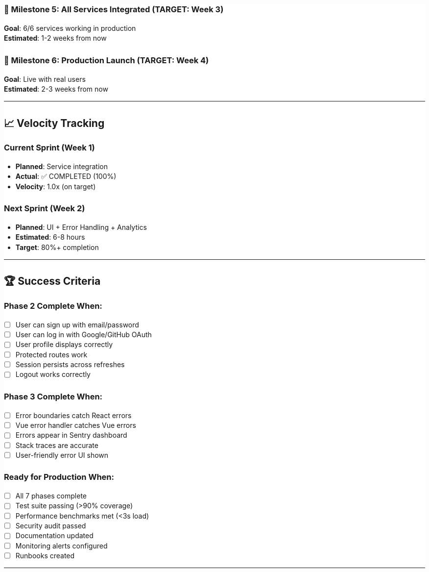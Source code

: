 ### 🎯 Milestone 5: All Services Integrated (TARGET: Week 3)
**Goal**: 6/6 services working in production  
**Estimated**: 1-2 weeks from now

### 🎯 Milestone 6: Production Launch (TARGET: Week 4)
**Goal**: Live with real users  
**Estimated**: 2-3 weeks from now

---

## 📈 Velocity Tracking

### Current Sprint (Week 1)
- **Planned**: Service integration
- **Actual**: ✅ COMPLETED (100%)
- **Velocity**: 1.0x (on target)

### Next Sprint (Week 2)
- **Planned**: UI + Error Handling + Analytics
- **Estimated**: 6-8 hours
- **Target**: 80%+ completion

---

## 🏆 Success Criteria

### Phase 2 Complete When:
- [ ] User can sign up with email/password
- [ ] User can log in with Google/GitHub OAuth
- [ ] User profile displays correctly
- [ ] Protected routes work
- [ ] Session persists across refreshes
- [ ] Logout works correctly

### Phase 3 Complete When:
- [ ] Error boundaries catch React errors
- [ ] Vue error handler catches Vue errors
- [ ] Errors appear in Sentry dashboard
- [ ] Stack traces are accurate
- [ ] User-friendly error UI shown

### Ready for Production When:
- [ ] All 7 phases complete
- [ ] Test suite passing (>90% coverage)
- [ ] Performance benchmarks met (<3s load)
- [ ] Security audit passed
- [ ] Documentation updated
- [ ] Monitoring alerts configured
- [ ] Runbooks created

---